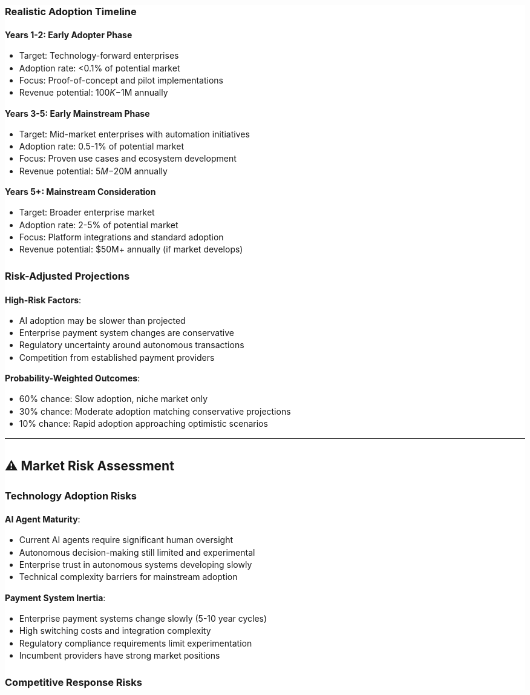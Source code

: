 ### **Realistic Adoption Timeline**

**Years 1-2: Early Adopter Phase**
- Target: Technology-forward enterprises
- Adoption rate: <0.1% of potential market
- Focus: Proof-of-concept and pilot implementations
- Revenue potential: $100K-$1M annually

**Years 3-5: Early Mainstream Phase**
- Target: Mid-market enterprises with automation initiatives
- Adoption rate: 0.5-1% of potential market
- Focus: Proven use cases and ecosystem development
- Revenue potential: $5M-$20M annually

**Years 5+: Mainstream Consideration**
- Target: Broader enterprise market
- Adoption rate: 2-5% of potential market
- Focus: Platform integrations and standard adoption
- Revenue potential: $50M+ annually (if market develops)

### **Risk-Adjusted Projections**

**High-Risk Factors**:
- AI adoption may be slower than projected
- Enterprise payment system changes are conservative
- Regulatory uncertainty around autonomous transactions
- Competition from established payment providers

**Probability-Weighted Outcomes**:
- 60% chance: Slow adoption, niche market only
- 30% chance: Moderate adoption matching conservative projections
- 10% chance: Rapid adoption approaching optimistic scenarios

---

## ⚠️ **Market Risk Assessment**

### **Technology Adoption Risks**

**AI Agent Maturity**:
- Current AI agents require significant human oversight
- Autonomous decision-making still limited and experimental
- Enterprise trust in autonomous systems developing slowly
- Technical complexity barriers for mainstream adoption

**Payment System Inertia**:
- Enterprise payment systems change slowly (5-10 year cycles)
- High switching costs and integration complexity
- Regulatory compliance requirements limit experimentation
- Incumbent providers have strong market positions

### **Competitive Response Risks**
